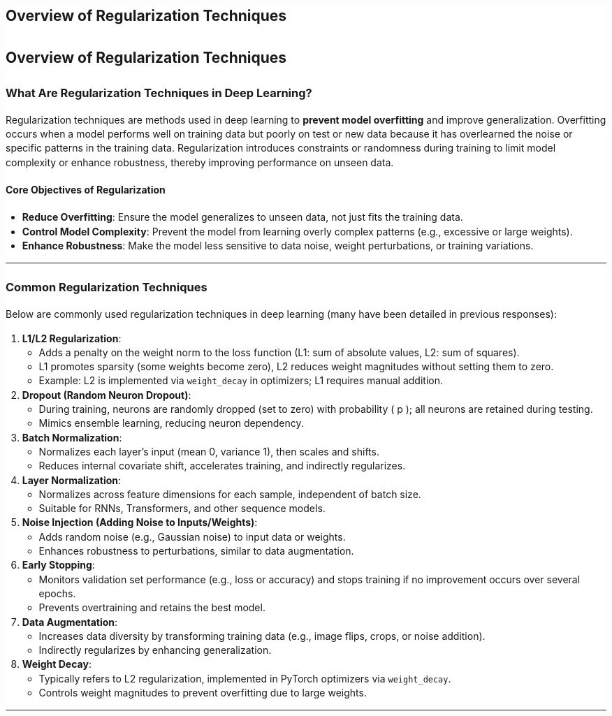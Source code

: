 ## Overview of Regularization Techniques
## Overview of Regularization Techniques
### What Are Regularization Techniques in Deep Learning?
Regularization techniques are methods used in deep learning to **prevent model overfitting** and improve generalization. Overfitting occurs when a model performs well on training data but poorly on test or new data because it has overlearned the noise or specific patterns in the training data. Regularization introduces constraints or randomness during training to limit model complexity or enhance robustness, thereby improving performance on unseen data.

#### Core Objectives of Regularization
- **Reduce Overfitting**: Ensure the model generalizes to unseen data, not just fits the training data.
- **Control Model Complexity**: Prevent the model from learning overly complex patterns (e.g., excessive or large weights).
- **Enhance Robustness**: Make the model less sensitive to data noise, weight perturbations, or training variations.

---

### Common Regularization Techniques
Below are commonly used regularization techniques in deep learning (many have been detailed in previous responses):
1. **L1/L2 Regularization**:
   - Adds a penalty on the weight norm to the loss function (L1: sum of absolute values, L2: sum of squares).
   - L1 promotes sparsity (some weights become zero), L2 reduces weight magnitudes without setting them to zero.
   - Example: L2 is implemented via `weight_decay` in optimizers; L1 requires manual addition.
2. **Dropout (Random Neuron Dropout)**:
   - During training, neurons are randomly dropped (set to zero) with probability \( p \); all neurons are retained during testing.
   - Mimics ensemble learning, reducing neuron dependency.
3. **Batch Normalization**:
   - Normalizes each layer’s input (mean 0, variance 1), then scales and shifts.
   - Reduces internal covariate shift, accelerates training, and indirectly regularizes.
4. **Layer Normalization**:
   - Normalizes across feature dimensions for each sample, independent of batch size.
   - Suitable for RNNs, Transformers, and other sequence models.
5. **Noise Injection (Adding Noise to Inputs/Weights)**:
   - Adds random noise (e.g., Gaussian noise) to input data or weights.
   - Enhances robustness to perturbations, similar to data augmentation.
6. **Early Stopping**:
   - Monitors validation set performance (e.g., loss or accuracy) and stops training if no improvement occurs over several epochs.
   - Prevents overtraining and retains the best model.
7. **Data Augmentation**:
   - Increases data diversity by transforming training data (e.g., image flips, crops, or noise addition).
   - Indirectly regularizes by enhancing generalization.
8. **Weight Decay**:
   - Typically refers to L2 regularization, implemented in PyTorch optimizers via `weight_decay`.
   - Controls weight magnitudes to prevent overfitting due to large weights.

---